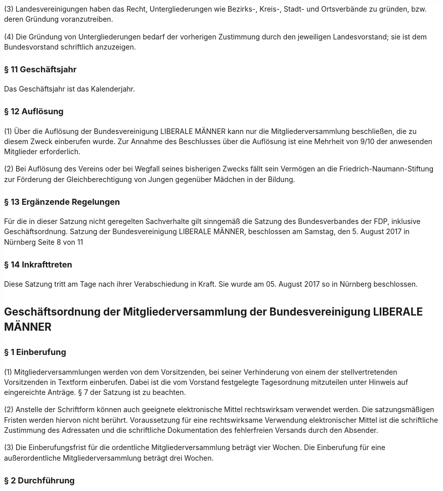 (3) Landesvereinigungen haben das Recht, Untergliederungen wie Bezirks-, Kreis-,
Stadt- und Ortsverbände zu gründen, bzw. deren Gründung voranzutreiben.

(4) Die Gründung von Untergliederungen bedarf der vorherigen Zustimmung durch
den jeweiligen Landesvorstand; sie ist dem Bundesvorstand schriftlich anzuzeigen.

### § 11 Geschäftsjahr
Das Geschäftsjahr ist das Kalenderjahr.

### § 12 Auflösung

(1) Über die Auflösung der Bundesvereinigung LIBERALE MÄNNER kann nur die
Mitgliederversammlung beschließen, die zu diesem Zweck einberufen wurde. Zur
Annahme des Beschlusses über die Auflösung ist eine Mehrheit von 9/10 der
anwesenden Mitglieder erforderlich.

(2) Bei Auflösung des Vereins oder bei Wegfall seines bisherigen Zwecks fällt sein
Vermögen an die Friedrich-Naumann-Stiftung zur Förderung der Gleichberechtigung
von Jungen gegenüber Mädchen in der Bildung.

### § 13 Ergänzende Regelungen
Für die in dieser Satzung nicht geregelten Sachverhalte gilt sinngemäß die Satzung
des Bundesverbandes der FDP, inklusive Geschäftsordnung. 
Satzung der Bundesvereinigung LIBERALE MÄNNER, beschlossen am Samstag, den 5. August 2017 in Nürnberg Seite 8 von 11

### § 14 Inkrafttreten
Diese Satzung tritt am Tage nach ihrer Verabschiedung in Kraft. Sie wurde am 05.
August 2017 so in Nürnberg beschlossen.

## Geschäftsordnung der Mitgliederversammlung der Bundesvereinigung LIBERALE MÄNNER

### § 1 Einberufung

(1) Mitgliederversammlungen werden von dem Vorsitzenden, bei seiner
Verhinderung von einem der stellvertretenden Vorsitzenden in Textform einberufen.
Dabei ist die vom Vorstand festgelegte Tagesordnung mitzuteilen unter Hinweis auf
eingereichte Anträge. § 7 der Satzung ist zu beachten.

(2) Anstelle der Schriftform können auch geeignete elektronische Mittel
rechtswirksam verwendet werden. Die satzungsmäßigen Fristen werden hiervon nicht
berührt. Voraussetzung für eine rechtswirksame Verwendung elektronischer Mittel ist
die schriftliche Zustimmung des Adressaten und die schriftliche Dokumentation des
fehlerfreien Versands durch den Absender.

(3) Die Einberufungsfrist für die ordentliche Mitgliederversammlung beträgt vier
Wochen. Die Einberufung für eine außerordentliche Mitgliederversammlung beträgt
drei Wochen.

### § 2 Durchführung
